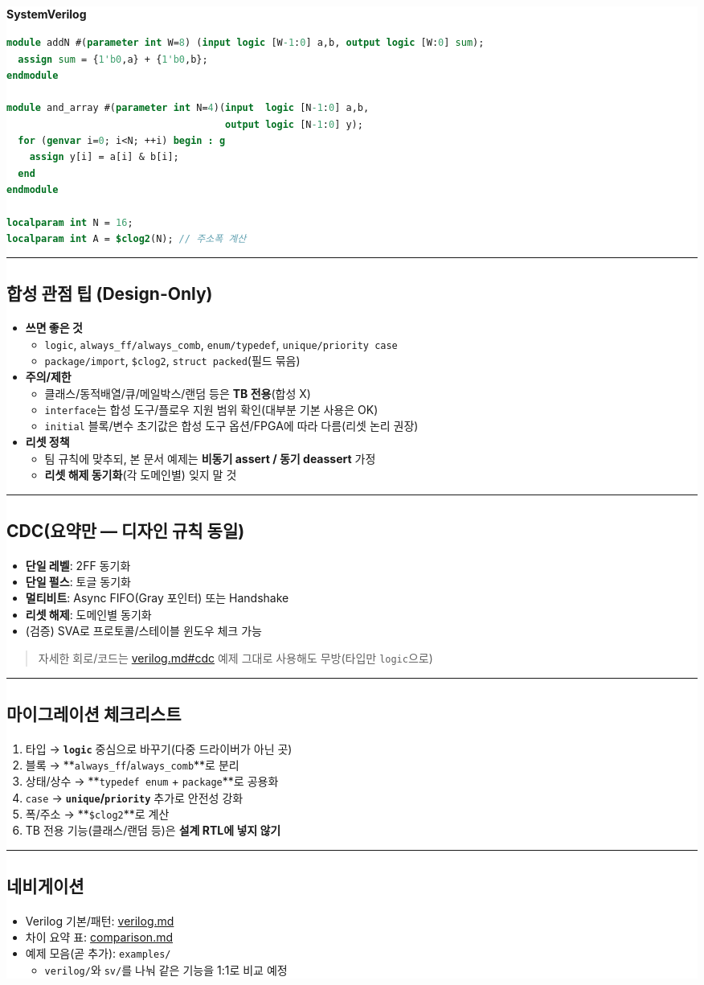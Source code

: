 **SystemVerilog**
```systemverilog
module addN #(parameter int W=8) (input logic [W-1:0] a,b, output logic [W:0] sum);
  assign sum = {1'b0,a} + {1'b0,b};
endmodule

module and_array #(parameter int N=4)(input  logic [N-1:0] a,b,
                                      output logic [N-1:0] y);
  for (genvar i=0; i<N; ++i) begin : g
    assign y[i] = a[i] & b[i];
  end
endmodule

localparam int N = 16;
localparam int A = $clog2(N); // 주소폭 계산
```

---

## 합성 관점 팁 (Design-Only)

- **쓰면 좋은 것**
  - `logic`, `always_ff/always_comb`, `enum/typedef`, `unique/priority case`
  - `package/import`, `$clog2`, `struct packed`(필드 묶음)
- **주의/제한**
  - 클래스/동적배열/큐/메일박스/랜덤 등은 **TB 전용**(합성 X)
  - `interface`는 합성 도구/플로우 지원 범위 확인(대부분 기본 사용은 OK)
  - `initial` 블록/변수 초기값은 합성 도구 옵션/FPGA에 따라 다름(리셋 논리 권장)
- **리셋 정책**
  - 팀 규칙에 맞추되, 본 문서 예제는 **비동기 assert / 동기 deassert** 가정
  - **리셋 해제 동기화**(각 도메인별) 잊지 말 것

---

## CDC(요약만 — 디자인 규칙 동일)
- **단일 레벨**: 2FF 동기화  
- **단일 펄스**: 토글 동기화  
- **멀티비트**: Async FIFO(Gray 포인터) 또는 Handshake  
- **리셋 해제**: 도메인별 동기화  
- (검증) SVA로 프로토콜/스테이블 윈도우 체크 가능

> 자세한 회로/코드는 [verilog.md#cdc](verilog.md#cdc) 예제 그대로 사용해도 무방(타입만 `logic`으로)

---

## 마이그레이션 체크리스트

1. 타입 → **`logic`** 중심으로 바꾸기(다중 드라이버가 아닌 곳)  
2. 블록 → **`always_ff`/`always_comb`**로 분리  
3. 상태/상수 → **`typedef enum` + `package`**로 공용화  
4. `case` → **`unique`/`priority`** 추가로 안전성 강화  
5. 폭/주소 → **`$clog2`**로 계산  
6. TB 전용 기능(클래스/랜덤 등)은 **설계 RTL에 넣지 않기**  

---

## 네비게이션
- Verilog 기본/패턴: [verilog.md](verilog.md)  
- 차이 요약 표: [comparison.md](comparison.md)  
- 예제 모음(곧 추가): `examples/`  
  - `verilog/`와 `sv/`를 나눠 같은 기능을 1:1로 비교 예정

